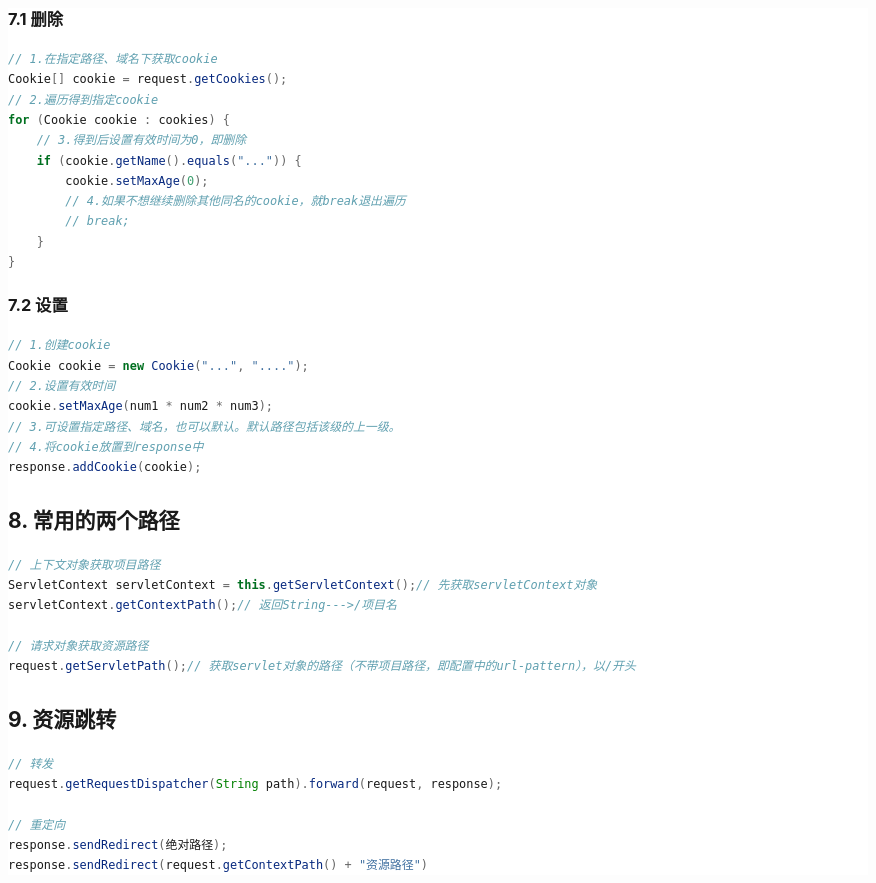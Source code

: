 ### 7.1 删除

~~~java
// 1.在指定路径、域名下获取cookie
Cookie[] cookie = request.getCookies();
// 2.遍历得到指定cookie
for (Cookie cookie : cookies) {
    // 3.得到后设置有效时间为0，即删除
    if (cookie.getName().equals("...")) {
		cookie.setMaxAge(0);
        // 4.如果不想继续删除其他同名的cookie，就break退出遍历
        // break;
    }
}
~~~

### 7.2 设置

~~~java
// 1.创建cookie
Cookie cookie = new Cookie("...", "....");
// 2.设置有效时间
cookie.setMaxAge(num1 * num2 * num3);
// 3.可设置指定路径、域名，也可以默认。默认路径包括该级的上一级。
// 4.将cookie放置到response中
response.addCookie(cookie);
~~~







## 8. 常用的两个路径

~~~java
// 上下文对象获取项目路径
ServletContext servletContext = this.getServletContext();// 先获取servletContext对象
servletContext.getContextPath();// 返回String--->/项目名

// 请求对象获取资源路径
request.getServletPath();// 获取servlet对象的路径（不带项目路径，即配置中的url-pattern），以/开头
~~~



## 9. 资源跳转

~~~java
// 转发
request.getRequestDispatcher(String path).forward(request, response);

// 重定向
response.sendRedirect(绝对路径);
response.sendRedirect(request.getContextPath() + "资源路径")
~~~
